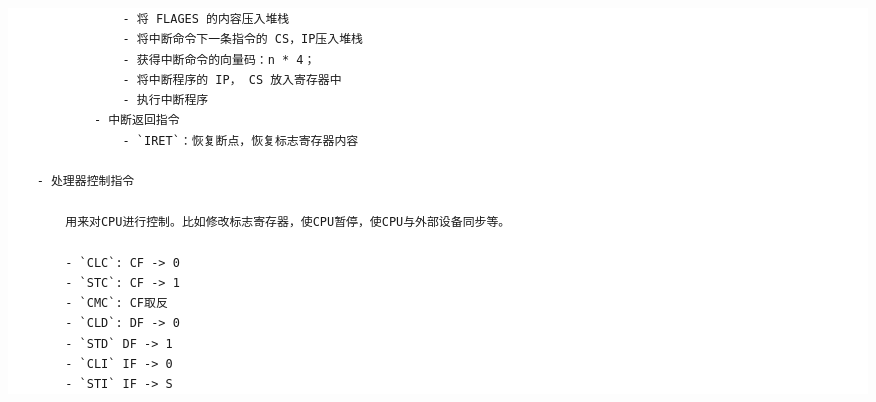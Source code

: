                     - 将 FLAGES 的内容压入堆栈
                    - 将中断命令下一条指令的 CS，IP压入堆栈
                    - 获得中断命令的向量码：n * 4；
                    - 将中断程序的 IP， CS 放入寄存器中
                    - 执行中断程序
                - 中断返回指令
                    - `IRET`：恢复断点，恢复标志寄存器内容
            
        - 处理器控制指令
        
            用来对CPU进行控制。比如修改标志寄存器，使CPU暂停，使CPU与外部设备同步等。
        
            - `CLC`: CF -> 0
            - `STC`: CF -> 1 
            - `CMC`: CF取反
            - `CLD`: DF -> 0
            - `STD` DF -> 1
            - `CLI` IF -> 0
            - `STI` IF -> S

